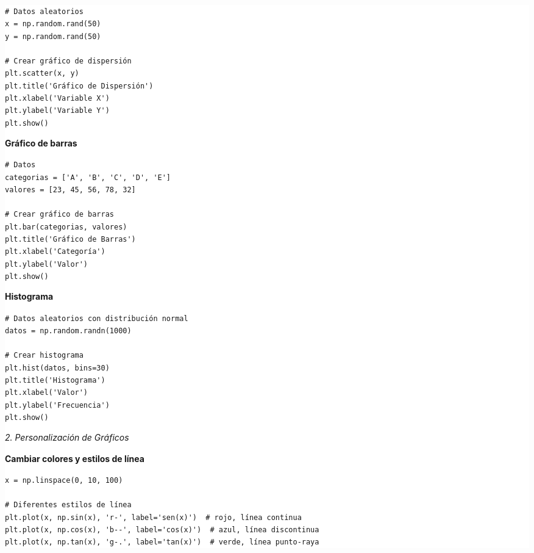     # Datos aleatorios
    x = np.random.rand(50)
    y = np.random.rand(50)

    # Crear gráfico de dispersión
    plt.scatter(x, y)
    plt.title('Gráfico de Dispersión')
    plt.xlabel('Variable X')
    plt.ylabel('Variable Y')
    plt.show()

**Gráfico de barras**

    # Datos
    categorias = ['A', 'B', 'C', 'D', 'E']
    valores = [23, 45, 56, 78, 32]

    # Crear gráfico de barras
    plt.bar(categorias, valores)
    plt.title('Gráfico de Barras')
    plt.xlabel('Categoría')
    plt.ylabel('Valor')
    plt.show()

**Histograma**

    # Datos aleatorios con distribución normal
    datos = np.random.randn(1000)

    # Crear histograma
    plt.hist(datos, bins=30)
    plt.title('Histograma')
    plt.xlabel('Valor')
    plt.ylabel('Frecuencia')
    plt.show()

*2. Personalización de Gráficos*

**Cambiar colores y estilos de línea**

    x = np.linspace(0, 10, 100)

    # Diferentes estilos de línea
    plt.plot(x, np.sin(x), 'r-', label='sen(x)')  # rojo, línea continua
    plt.plot(x, np.cos(x), 'b--', label='cos(x)')  # azul, línea discontinua
    plt.plot(x, np.tan(x), 'g-.', label='tan(x)')  # verde, línea punto-raya
